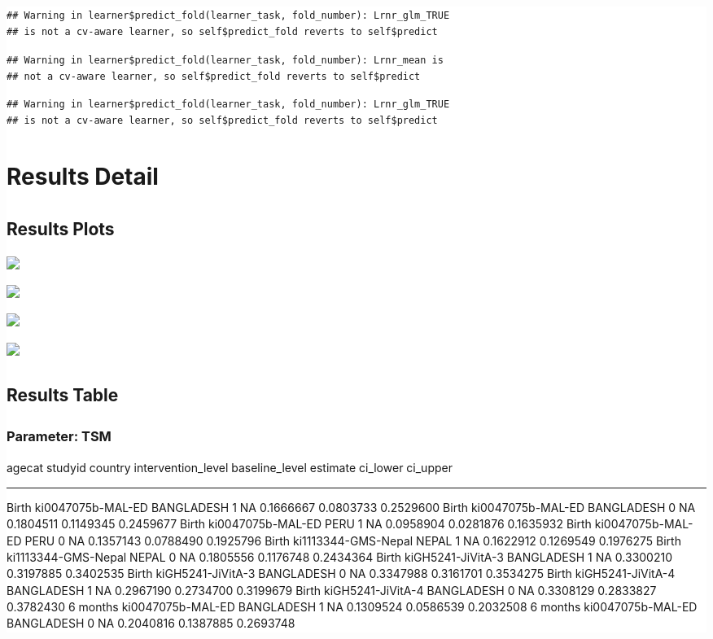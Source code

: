 ```
## Warning in learner$predict_fold(learner_task, fold_number): Lrnr_glm_TRUE
## is not a cv-aware learner, so self$predict_fold reverts to self$predict
```

```
## Warning in learner$predict_fold(learner_task, fold_number): Lrnr_mean is
## not a cv-aware learner, so self$predict_fold reverts to self$predict
```

```
## Warning in learner$predict_fold(learner_task, fold_number): Lrnr_glm_TRUE
## is not a cv-aware learner, so self$predict_fold reverts to self$predict
```




# Results Detail

## Results Plots
![](/tmp/21b4568d-c29d-450d-b75a-e4d8bb5c7321/70ec5bf1-b8ac-4047-91dd-41a7b39e3a40/REPORT_files/figure-html/plot_tsm-1.png)

![](/tmp/21b4568d-c29d-450d-b75a-e4d8bb5c7321/70ec5bf1-b8ac-4047-91dd-41a7b39e3a40/REPORT_files/figure-html/plot_rr-1.png)



![](/tmp/21b4568d-c29d-450d-b75a-e4d8bb5c7321/70ec5bf1-b8ac-4047-91dd-41a7b39e3a40/REPORT_files/figure-html/plot_paf-1.png)

![](/tmp/21b4568d-c29d-450d-b75a-e4d8bb5c7321/70ec5bf1-b8ac-4047-91dd-41a7b39e3a40/REPORT_files/figure-html/plot_par-1.png)

## Results Table

### Parameter: TSM


agecat      studyid               country      intervention_level   baseline_level     estimate    ci_lower    ci_upper
----------  --------------------  -----------  -------------------  ---------------  ----------  ----------  ----------
Birth       ki0047075b-MAL-ED     BANGLADESH   1                    NA                0.1666667   0.0803733   0.2529600
Birth       ki0047075b-MAL-ED     BANGLADESH   0                    NA                0.1804511   0.1149345   0.2459677
Birth       ki0047075b-MAL-ED     PERU         1                    NA                0.0958904   0.0281876   0.1635932
Birth       ki0047075b-MAL-ED     PERU         0                    NA                0.1357143   0.0788490   0.1925796
Birth       ki1113344-GMS-Nepal   NEPAL        1                    NA                0.1622912   0.1269549   0.1976275
Birth       ki1113344-GMS-Nepal   NEPAL        0                    NA                0.1805556   0.1176748   0.2434364
Birth       kiGH5241-JiVitA-3     BANGLADESH   1                    NA                0.3300210   0.3197885   0.3402535
Birth       kiGH5241-JiVitA-3     BANGLADESH   0                    NA                0.3347988   0.3161701   0.3534275
Birth       kiGH5241-JiVitA-4     BANGLADESH   1                    NA                0.2967190   0.2734700   0.3199679
Birth       kiGH5241-JiVitA-4     BANGLADESH   0                    NA                0.3308129   0.2833827   0.3782430
6 months    ki0047075b-MAL-ED     BANGLADESH   1                    NA                0.1309524   0.0586539   0.2032508
6 months    ki0047075b-MAL-ED     BANGLADESH   0                    NA                0.2040816   0.1387885   0.2693748